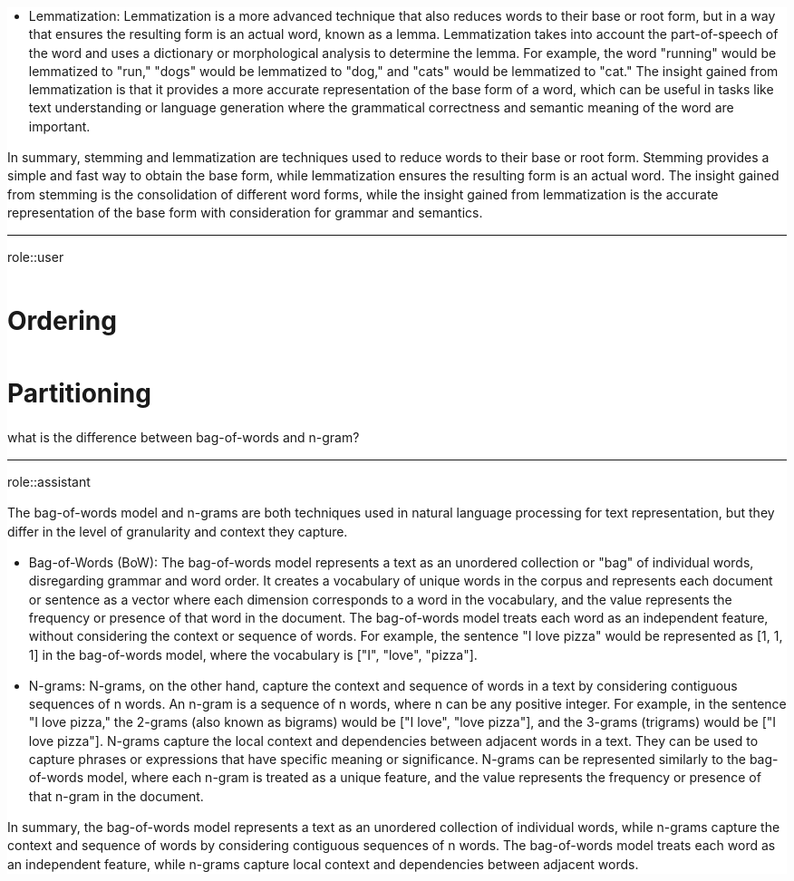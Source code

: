 - Lemmatization: Lemmatization is a more advanced technique that also reduces words to their base or root form, but in a way that ensures the resulting form is an actual word, known as a lemma. Lemmatization takes into account the part-of-speech of the word and uses a dictionary or morphological analysis to determine the lemma. For example, the word "running" would be lemmatized to "run," "dogs" would be lemmatized to "dog," and "cats" would be lemmatized to "cat." The insight gained from lemmatization is that it provides a more accurate representation of the base form of a word, which can be useful in tasks like text understanding or language generation where the grammatical correctness and semantic meaning of the word are important.

In summary, stemming and lemmatization are techniques used to reduce words to their base or root form. Stemming provides a simple and fast way to obtain the base form, while lemmatization ensures the resulting form is an actual word. The insight gained from stemming is the consolidation of different word forms, while the insight gained from lemmatization is the accurate representation of the base form with consideration for grammar and semantics.

<hr class="__chatgpt_plugin">

role::user




# Ordering



# Partitioning

what is the difference between bag-of-words and n-gram?

<hr class="__chatgpt_plugin">

role::assistant

The bag-of-words model and n-grams are both techniques used in natural language processing for text representation, but they differ in the level of granularity and context they capture.

- Bag-of-Words (BoW): The bag-of-words model represents a text as an unordered collection or "bag" of individual words, disregarding grammar and word order. It creates a vocabulary of unique words in the corpus and represents each document or sentence as a vector where each dimension corresponds to a word in the vocabulary, and the value represents the frequency or presence of that word in the document. The bag-of-words model treats each word as an independent feature, without considering the context or sequence of words. For example, the sentence "I love pizza" would be represented as [1, 1, 1] in the bag-of-words model, where the vocabulary is ["I", "love", "pizza"].

- N-grams: N-grams, on the other hand, capture the context and sequence of words in a text by considering contiguous sequences of n words. An n-gram is a sequence of n words, where n can be any positive integer. For example, in the sentence "I love pizza," the 2-grams (also known as bigrams) would be ["I love", "love pizza"], and the 3-grams (trigrams) would be ["I love pizza"]. N-grams capture the local context and dependencies between adjacent words in a text. They can be used to capture phrases or expressions that have specific meaning or significance. N-grams can be represented similarly to the bag-of-words model, where each n-gram is treated as a unique feature, and the value represents the frequency or presence of that n-gram in the document.

In summary, the bag-of-words model represents a text as an unordered collection of individual words, while n-grams capture the context and sequence of words by considering contiguous sequences of n words. The bag-of-words model treats each word as an independent feature, while n-grams capture local context and dependencies between adjacent words.
